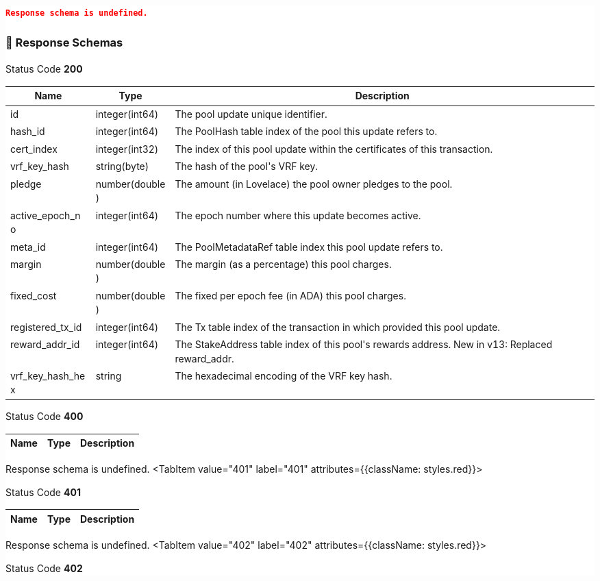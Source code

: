 ```json
Response schema is undefined.
``` 
</TabItem> 
</Tabs>

### 💌 Response Schemas 

<Tabs groupId="response-type"> 
<TabItem value="200" label="200" attributes={{className: styles.green}}>

Status Code **200**

|Name|Type|Description| 
|---|---|---|
| id|integer(int64)|The pool update unique identifier.|
| hash_id|integer(int64)|The PoolHash table index of the pool this update refers to.|
| cert_index|integer(int32)|The index of this pool update within the certificates of this transaction.|
| vrf_key_hash|string(byte)|The hash of the pool's VRF key.|
| pledge|number(double)|The amount (in Lovelace) the pool owner pledges to the pool.|
| active_epoch_no|integer(int64)|The epoch number where this update becomes active.|
| meta_id|integer(int64)|The PoolMetadataRef table index this pool update refers to.|
| margin|number(double)|The margin (as a percentage) this pool charges.|
| fixed_cost|number(double)|The fixed per epoch fee (in ADA) this pool charges.|
| registered_tx_id|integer(int64)|The Tx table index of the transaction in which provided this pool update.|
| reward_addr_id|integer(int64)|The StakeAddress table index of this pool's rewards address. New in v13: Replaced reward_addr.|
| vrf_key_hash_hex|string|The hexadecimal encoding of the VRF key hash.|
</TabItem> 
<TabItem value="400" label="400" attributes={{className: styles.red}}>

Status Code **400**

|Name|Type|Description| 
|---|---|---|
Response schema is undefined.
</TabItem> 
<TabItem value="401" label="401" attributes={{className: styles.red}}>

Status Code **401**

|Name|Type|Description| 
|---|---|---|
Response schema is undefined.
</TabItem> 
<TabItem value="402" label="402" attributes={{className: styles.red}}>

Status Code **402**
